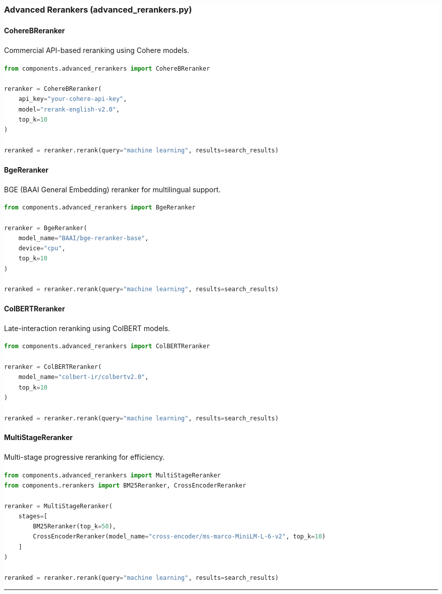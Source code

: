 ### Advanced Rerankers (advanced_rerankers.py)

#### CohereBReranker
Commercial API-based reranking using Cohere models.

```python
from components.advanced_rerankers import CohereBReranker

reranker = CohereBReranker(
    api_key="your-cohere-api-key",
    model="rerank-english-v2.0",
    top_k=10
)

reranked = reranker.rerank(query="machine learning", results=search_results)
```

#### BgeReranker
BGE (BAAI General Embedding) reranker for multilingual support.

```python
from components.advanced_rerankers import BgeReranker

reranker = BgeReranker(
    model_name="BAAI/bge-reranker-base",
    device="cpu",
    top_k=10
)

reranked = reranker.rerank(query="machine learning", results=search_results)
```

#### ColBERTReranker
Late-interaction reranking using ColBERT models.

```python
from components.advanced_rerankers import ColBERTReranker

reranker = ColBERTReranker(
    model_name="colbert-ir/colbertv2.0",
    top_k=10
)

reranked = reranker.rerank(query="machine learning", results=search_results)
```

#### MultiStageReranker
Multi-stage progressive reranking for efficiency.

```python
from components.advanced_rerankers import MultiStageReranker
from components.rerankers import BM25Reranker, CrossEncoderReranker

reranker = MultiStageReranker(
    stages=[
        BM25Reranker(top_k=50),
        CrossEncoderReranker(model_name="cross-encoder/ms-marco-MiniLM-L-6-v2", top_k=10)
    ]
)

reranked = reranker.rerank(query="machine learning", results=search_results)
```

---